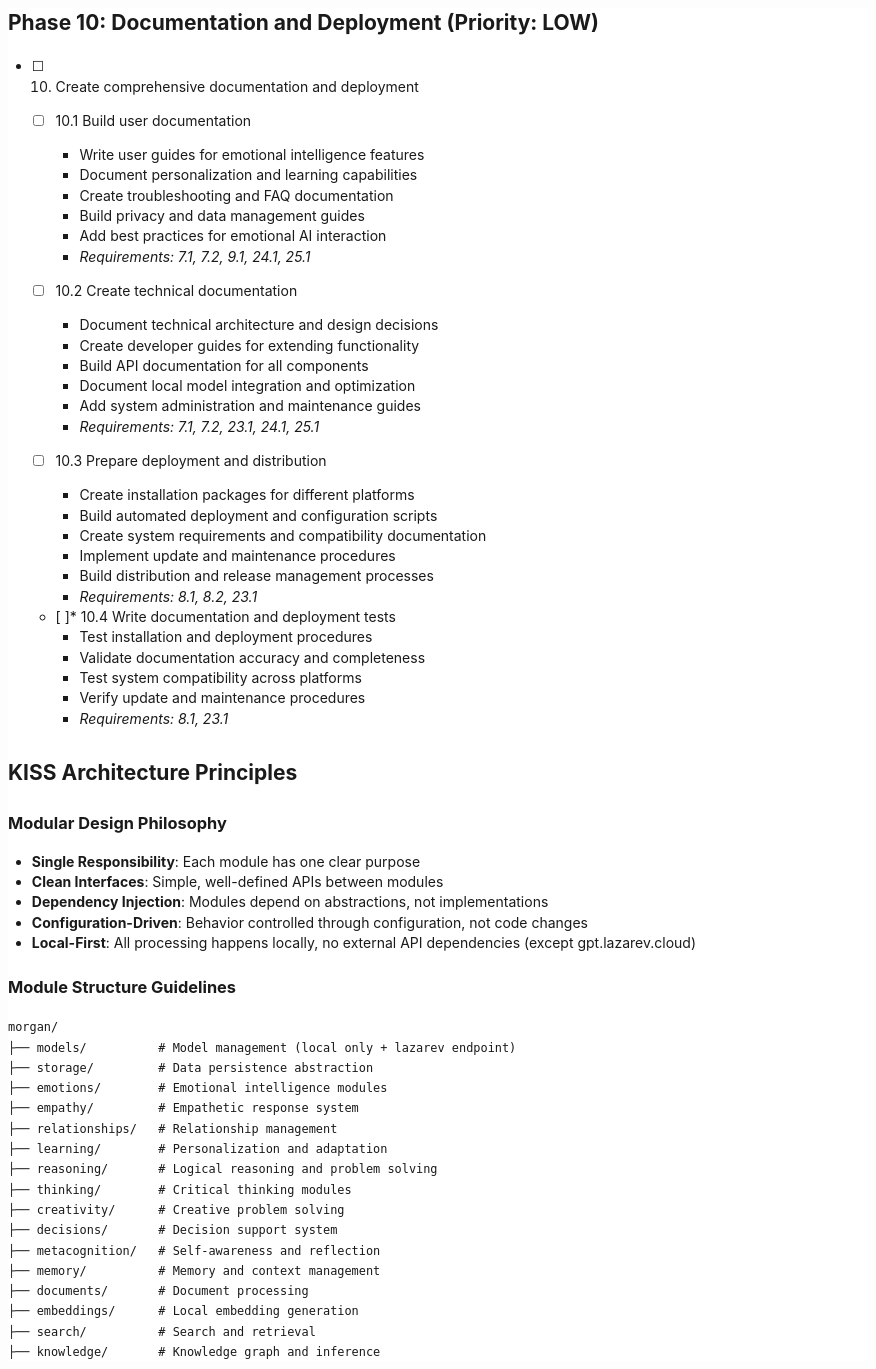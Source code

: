 ## Phase 10: Documentation and Deployment (Priority: LOW)

- [ ] 10. Create comprehensive documentation and deployment
  - [ ] 10.1 Build user documentation
    - Write user guides for emotional intelligence features
    - Document personalization and learning capabilities
    - Create troubleshooting and FAQ documentation
    - Build privacy and data management guides
    - Add best practices for emotional AI interaction
    - _Requirements: 7.1, 7.2, 9.1, 24.1, 25.1_

  - [ ] 10.2 Create technical documentation
    - Document technical architecture and design decisions
    - Create developer guides for extending functionality
    - Build API documentation for all components
    - Document local model integration and optimization
    - Add system administration and maintenance guides
    - _Requirements: 7.1, 7.2, 23.1, 24.1, 25.1_

  - [ ] 10.3 Prepare deployment and distribution
    - Create installation packages for different platforms
    - Build automated deployment and configuration scripts
    - Create system requirements and compatibility documentation
    - Implement update and maintenance procedures
    - Build distribution and release management processes
    - _Requirements: 8.1, 8.2, 23.1_

  - [ ]* 10.4 Write documentation and deployment tests
    - Test installation and deployment procedures
    - Validate documentation accuracy and completeness
    - Test system compatibility across platforms
    - Verify update and maintenance procedures
    - _Requirements: 8.1, 23.1_

## KISS Architecture Principles

### Modular Design Philosophy
- **Single Responsibility**: Each module has one clear purpose
- **Clean Interfaces**: Simple, well-defined APIs between modules
- **Dependency Injection**: Modules depend on abstractions, not implementations
- **Configuration-Driven**: Behavior controlled through configuration, not code changes
- **Local-First**: All processing happens locally, no external API dependencies (except gpt.lazarev.cloud)

### Module Structure Guidelines
```
morgan/
├── models/          # Model management (local only + lazarev endpoint)
├── storage/         # Data persistence abstraction
├── emotions/        # Emotional intelligence modules
├── empathy/         # Empathetic response system
├── relationships/   # Relationship management
├── learning/        # Personalization and adaptation
├── reasoning/       # Logical reasoning and problem solving
├── thinking/        # Critical thinking modules
├── creativity/      # Creative problem solving
├── decisions/       # Decision support system
├── metacognition/   # Self-awareness and reflection
├── memory/          # Memory and context management
├── documents/       # Document processing
├── embeddings/      # Local embedding generation
├── search/          # Search and retrieval
├── knowledge/       # Knowledge graph and inference
```